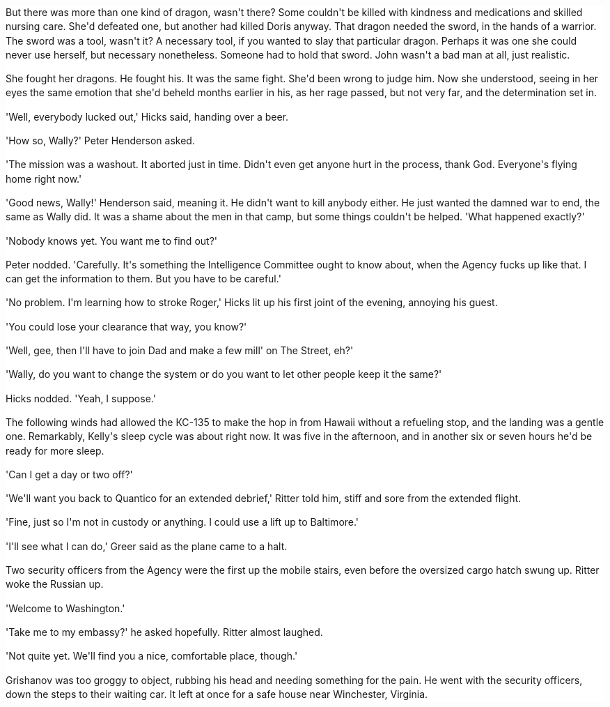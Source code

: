 But there was more than one kind of dragon, wasn't there? Some couldn't be killed with kindness and medications and skilled nursing care. She'd defeated one, but another had killed Doris anyway. That dragon needed the sword, in the hands of a warrior. The sword was a tool, wasn't it? A necessary tool, if you wanted to slay that particular dragon. Perhaps it was one she could never use herself, but necessary nonetheless. Someone had to hold that sword. John wasn't a bad man at all, just realistic.

She fought her dragons. He fought his. It was the same fight. She'd been wrong to judge him. Now she understood, seeing in her eyes the same emotion that she'd beheld months earlier in his, as her rage passed, but not very far, and the determination set in.

'Well, everybody lucked out,' Hicks said, handing over a beer.

'How so, Wally?' Peter Henderson asked.

'The mission was a washout. It aborted just in time. Didn't even get anyone hurt in the process, thank God. Everyone's flying home right now.'

'Good news, Wally!' Henderson said, meaning it. He didn't want to kill anybody either. He just wanted the damned war to end, the same as Wally did. It was a shame about the men in that camp, but some things couldn't be helped. 'What happened exactly?'

'Nobody knows yet. You want me to find out?'

Peter nodded. 'Carefully. It's something the Intelligence Committee ought to know about, when the Agency fucks up like that. I can get the information to them. But you have to be careful.'

'No problem. I'm learning how to stroke Roger,' Hicks lit up his first joint of the evening, annoying his guest.

'You could lose your clearance that way, you know?'

'Well, gee, then I'll have to join Dad and make a few mill' on The Street, eh?'

'Wally, do you want to change the system or do you want to let other people keep it the same?'

Hicks nodded. 'Yeah, I suppose.'

The following winds had allowed the КС-135 to make the hop in from Hawaii without a refueling stop, and the landing was a gentle one. Remarkably, Kelly's sleep cycle was about right now. It was five in the afternoon, and in another six or seven hours he'd be ready for more sleep.

'Can I get a day or two off?'

'We'll want you back to Quantico for an extended debrief,' Ritter told him, stiff and sore from the extended flight.

'Fine, just so I'm not in custody or anything. I could use a lift up to Baltimore.'

'I'll see what I can do,' Greer said as the plane came to a halt.

Two security officers from the Agency were the first up the mobile stairs, even before the oversized cargo hatch swung up. Ritter woke the Russian up.

'Welcome to Washington.'

'Take me to my embassy?' he asked hopefully. Ritter almost laughed.

'Not quite yet. We'll find you a nice, comfortable place, though.'

Grishanov was too groggy to object, rubbing his head and needing something for the pain. He went with the security officers, down the steps to their waiting car. It left at once for a safe house near Winchester, Virginia.
